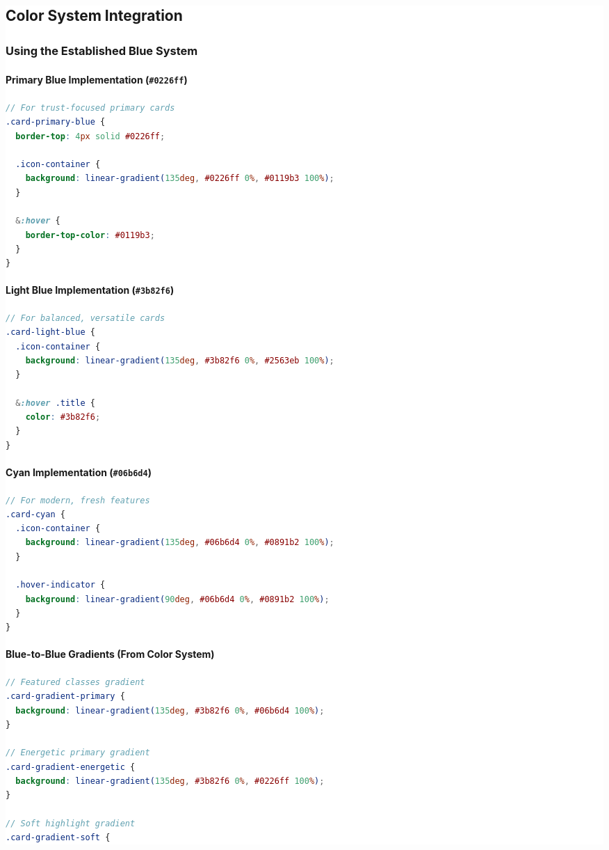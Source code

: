 ```scss
```

## Color System Integration

### **Using the Established Blue System**

#### **Primary Blue Implementation** (`#0226ff`)
```scss
// For trust-focused primary cards
.card-primary-blue {
  border-top: 4px solid #0226ff;
  
  .icon-container {
    background: linear-gradient(135deg, #0226ff 0%, #0119b3 100%);
  }
  
  &:hover {
    border-top-color: #0119b3;
  }
}
```

#### **Light Blue Implementation** (`#3b82f6`)
```scss
// For balanced, versatile cards
.card-light-blue {
  .icon-container {
    background: linear-gradient(135deg, #3b82f6 0%, #2563eb 100%);
  }
  
  &:hover .title {
    color: #3b82f6;
  }
}
```

#### **Cyan Implementation** (`#06b6d4`)
```scss
// For modern, fresh features
.card-cyan {
  .icon-container {
    background: linear-gradient(135deg, #06b6d4 0%, #0891b2 100%);
  }
  
  .hover-indicator {
    background: linear-gradient(90deg, #06b6d4 0%, #0891b2 100%);
  }
}
```

#### **Blue-to-Blue Gradients** (From Color System)
```scss
// Featured classes gradient
.card-gradient-primary {
  background: linear-gradient(135deg, #3b82f6 0%, #06b6d4 100%);
}

// Energetic primary gradient
.card-gradient-energetic {
  background: linear-gradient(135deg, #3b82f6 0%, #0226ff 100%);
}

// Soft highlight gradient
.card-gradient-soft {
```